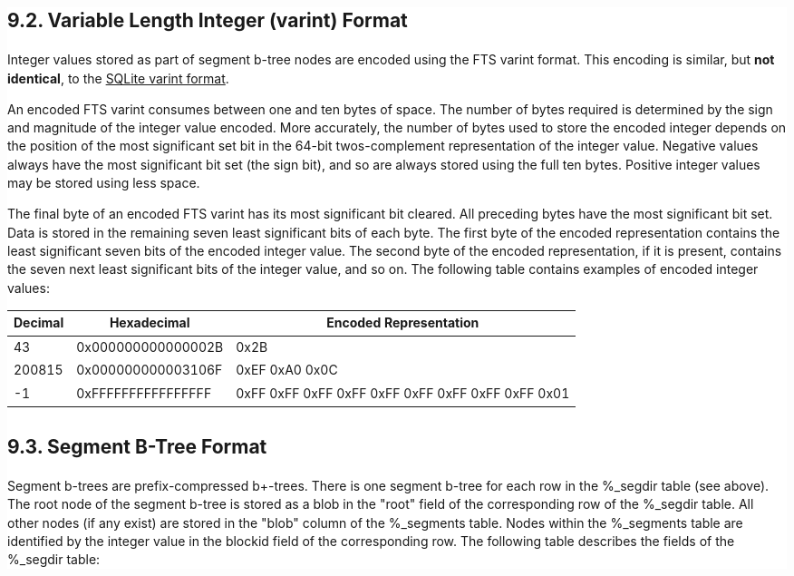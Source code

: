 

## 9\.2\. Variable Length Integer (varint) Format



 Integer values stored as part of segment b\-tree nodes are encoded using the
 FTS varint format. This encoding is similar, but **not identical**, to
 the [SQLite varint format](fileformat2.html#varint).




 An encoded FTS varint consumes between one and ten bytes of space. The
 number of bytes required is determined by the sign and magnitude of the
 integer value encoded. More accurately, the number of bytes used to store
 the encoded integer depends on the position of the most significant set bit
 in the 64\-bit twos\-complement representation of the integer value. Negative
 values always have the most significant bit set (the sign bit), and so are
 always stored using the full ten bytes. Positive integer values may be
 stored using less space.




 The final byte of an encoded FTS varint has its most significant bit
 cleared. All preceding bytes have the most significant bit set. Data
 is stored in the remaining seven least significant bits of each byte.
 The first byte of the encoded representation contains the least significant
 seven bits of the encoded integer value. The second byte of the encoded
 representation, if it is present, contains the seven next least significant
 bits of the integer value, and so on. The following table contains examples
 of encoded integer values:





| Decimal | Hexadecimal | Encoded Representation |
| --- | --- | --- |
| 43 | 0x000000000000002B | 0x2B |
| 200815 | 0x000000000003106F | 0xEF 0xA0 0x0C |
| \-1 | 0xFFFFFFFFFFFFFFFF | 0xFF 0xFF 0xFF 0xFF 0xFF 0xFF 0xFF 0xFF 0xFF 0x01 |


## 9\.3\. Segment B\-Tree Format



 Segment b\-trees are prefix\-compressed b\+\-trees. There is one segment b\-tree
 for each row in the %\_segdir table (see above). The root node of the segment
 b\-tree is stored as a blob in the "root" field of the corresponding row
 of the %\_segdir table. All other nodes (if any exist) are stored in the
 "blob" column of the %\_segments table. Nodes within the %\_segments table are
 identified by the integer value in the blockid field of the corresponding
 row. The following table describes the fields of the %\_segdir table:

